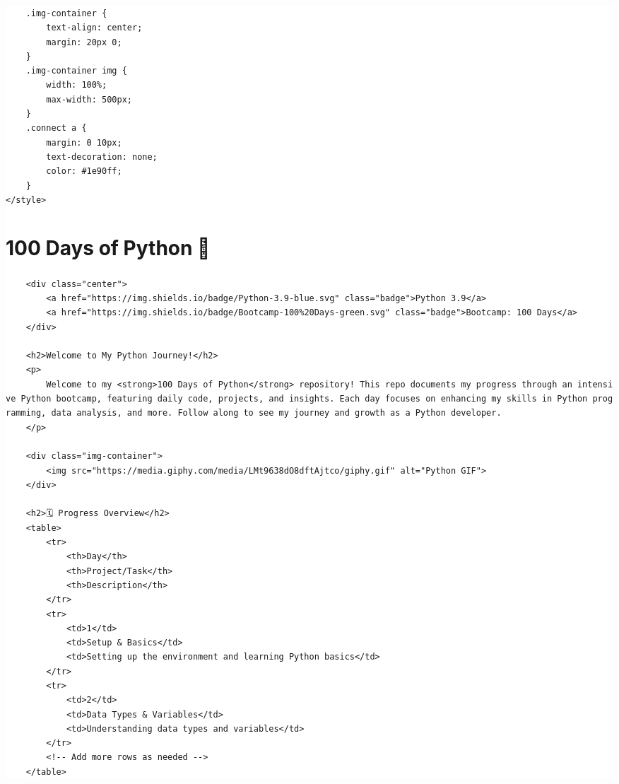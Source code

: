         .img-container {
            text-align: center;
            margin: 20px 0;
        }
        .img-container img {
            width: 100%;
            max-width: 500px;
        }
        .connect a {
            margin: 0 10px;
            text-decoration: none;
            color: #1e90ff;
        }
    </style>
</head>
<body>
    <div class="container">
        <h1>100 Days of Python 🐍</h1>

        <div class="center">
            <a href="https://img.shields.io/badge/Python-3.9-blue.svg" class="badge">Python 3.9</a>
            <a href="https://img.shields.io/badge/Bootcamp-100%20Days-green.svg" class="badge">Bootcamp: 100 Days</a>
        </div>

        <h2>Welcome to My Python Journey!</h2>
        <p>
            Welcome to my <strong>100 Days of Python</strong> repository! This repo documents my progress through an intensive Python bootcamp, featuring daily code, projects, and insights. Each day focuses on enhancing my skills in Python programming, data analysis, and more. Follow along to see my journey and growth as a Python developer.
        </p>

        <div class="img-container">
            <img src="https://media.giphy.com/media/LMt9638dO8dftAjtco/giphy.gif" alt="Python GIF">
        </div>

        <h2>🗓️ Progress Overview</h2>
        <table>
            <tr>
                <th>Day</th>
                <th>Project/Task</th>
                <th>Description</th>
            </tr>
            <tr>
                <td>1</td>
                <td>Setup & Basics</td>
                <td>Setting up the environment and learning Python basics</td>
            </tr>
            <tr>
                <td>2</td>
                <td>Data Types & Variables</td>
                <td>Understanding data types and variables</td>
            </tr>
            <!-- Add more rows as needed -->
        </table>

